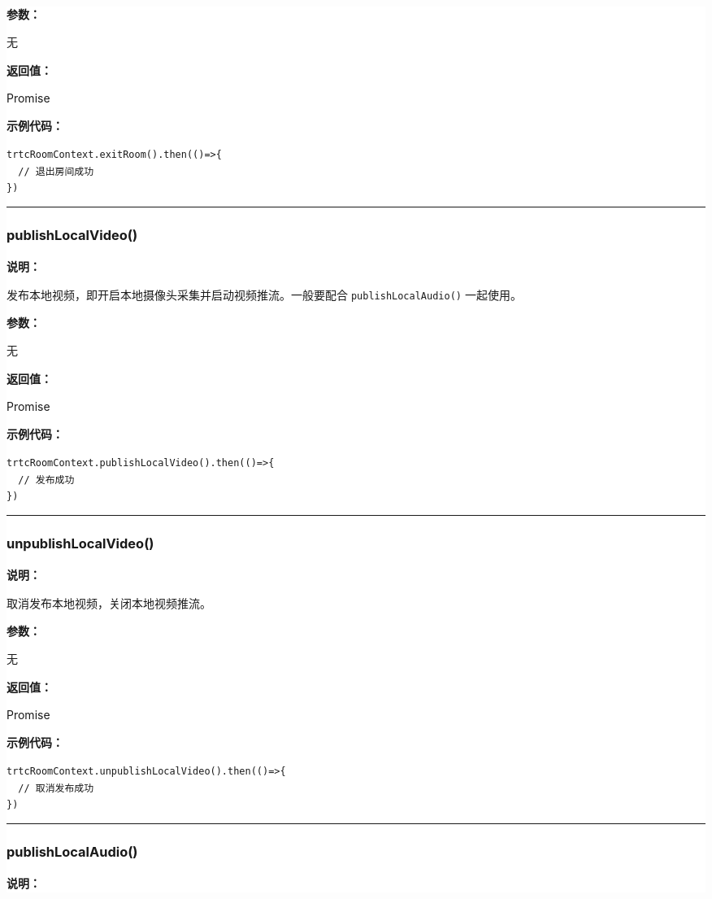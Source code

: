 **参数：**

无

**返回值：**

Promise

**示例代码：**
```
trtcRoomContext.exitRoom().then(()=>{
  // 退出房间成功
})
```

-----------
### publishLocalVideo()
**说明：**

发布本地视频，即开启本地摄像头采集并启动视频推流。一般要配合 `publishLocalAudio()` 一起使用。

**参数：**

无

**返回值：**

Promise

**示例代码：**
```
trtcRoomContext.publishLocalVideo().then(()=>{
  // 发布成功
})
```

-----------
### unpublishLocalVideo()
**说明：**

取消发布本地视频，关闭本地视频推流。

**参数：**

无

**返回值：**

Promise

**示例代码：**
```
trtcRoomContext.unpublishLocalVideo().then(()=>{
  // 取消发布成功
})
```

-----------
### publishLocalAudio()
**说明：**

